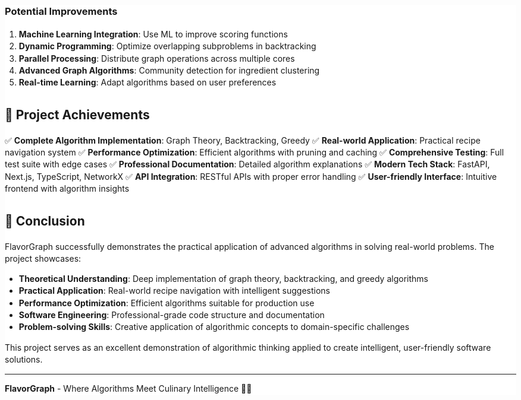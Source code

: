 ### Potential Improvements
1. **Machine Learning Integration**: Use ML to improve scoring functions
2. **Dynamic Programming**: Optimize overlapping subproblems in backtracking
3. **Parallel Processing**: Distribute graph operations across multiple cores
4. **Advanced Graph Algorithms**: Community detection for ingredient clustering
5. **Real-time Learning**: Adapt algorithms based on user preferences

## 🎯 Project Achievements

✅ **Complete Algorithm Implementation**: Graph Theory, Backtracking, Greedy
✅ **Real-world Application**: Practical recipe navigation system
✅ **Performance Optimization**: Efficient algorithms with pruning and caching
✅ **Comprehensive Testing**: Full test suite with edge cases
✅ **Professional Documentation**: Detailed algorithm explanations
✅ **Modern Tech Stack**: FastAPI, Next.js, TypeScript, NetworkX
✅ **API Integration**: RESTful APIs with proper error handling
✅ **User-friendly Interface**: Intuitive frontend with algorithm insights

## 📝 Conclusion

FlavorGraph successfully demonstrates the practical application of advanced algorithms in solving real-world problems. The project showcases:

- **Theoretical Understanding**: Deep implementation of graph theory, backtracking, and greedy algorithms
- **Practical Application**: Real-world recipe navigation with intelligent suggestions
- **Performance Optimization**: Efficient algorithms suitable for production use
- **Software Engineering**: Professional-grade code structure and documentation
- **Problem-solving Skills**: Creative application of algorithmic concepts to domain-specific challenges

This project serves as an excellent demonstration of algorithmic thinking applied to create intelligent, user-friendly software solutions.

---

**FlavorGraph** - Where Algorithms Meet Culinary Intelligence 🍳🧠
